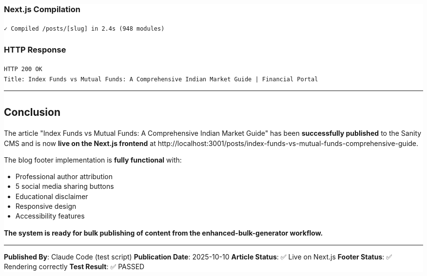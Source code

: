 ### Next.js Compilation
```
✓ Compiled /posts/[slug] in 2.4s (948 modules)
```

### HTTP Response
```
HTTP 200 OK
Title: Index Funds vs Mutual Funds: A Comprehensive Indian Market Guide | Financial Portal
```

---

## Conclusion

The article "Index Funds vs Mutual Funds: A Comprehensive Indian Market Guide" has been **successfully published** to the Sanity CMS and is now **live on the Next.js frontend** at http://localhost:3001/posts/index-funds-vs-mutual-funds-comprehensive-guide.

The blog footer implementation is **fully functional** with:
- Professional author attribution
- 5 social media sharing buttons
- Educational disclaimer
- Responsive design
- Accessibility features

**The system is ready for bulk publishing of content from the enhanced-bulk-generator workflow.**

---

**Published By**: Claude Code (test script)
**Publication Date**: 2025-10-10
**Article Status**: ✅ Live on Next.js
**Footer Status**: ✅ Rendering correctly
**Test Result**: ✅ PASSED
